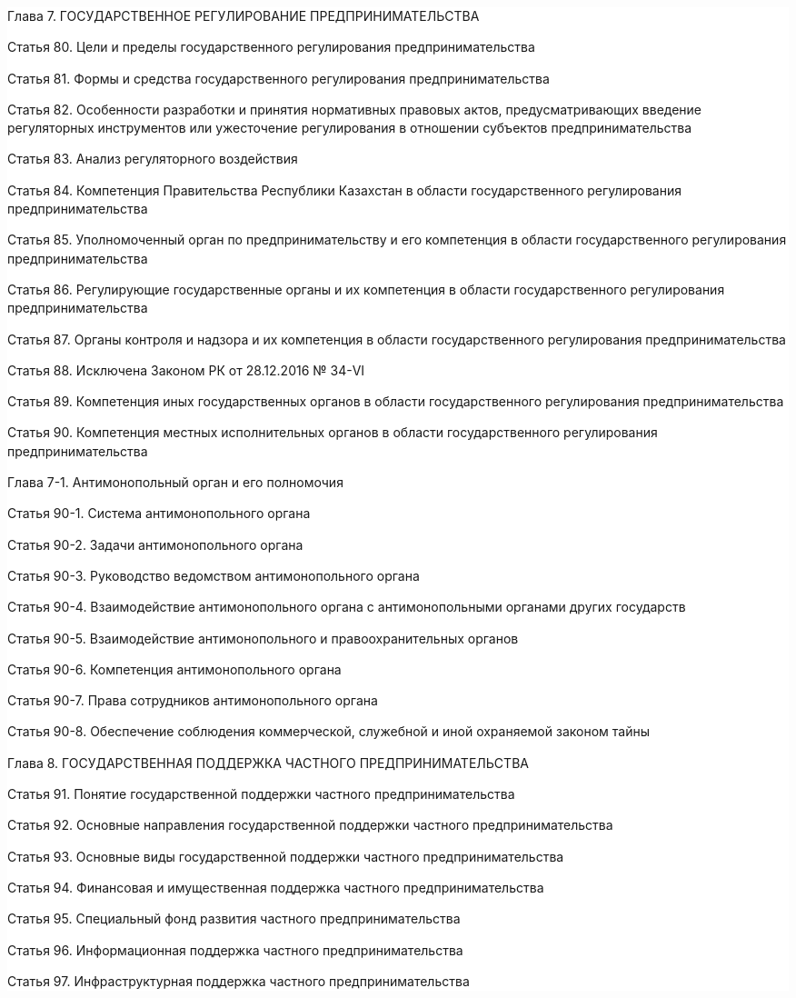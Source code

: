 Глава 7. ГОСУДАРСТВЕННОЕ РЕГУЛИРОВАНИЕ ПРЕДПРИНИМАТЕЛЬСТВА

Статья 80. Цели и пределы государственного регулирования предпринимательства

Статья 81. Формы и средства государственного регулирования предпринимательства

Статья 82. Особенности разработки и принятия нормативных правовых актов, предусматривающих введение регуляторных инструментов или ужесточение регулирования в отношении субъектов предпринимательства

Статья 83. Анализ регуляторного воздействия

Статья 84. Компетенция Правительства Республики Казахстан в области государственного регулирования предпринимательства

Статья 85. Уполномоченный орган по предпринимательству и его компетенция в области государственного регулирования предпринимательства

Статья 86. Регулирующие государственные органы и их компетенция в области государственного регулирования предпринимательства

Статья 87. Органы контроля и надзора и их компетенция в области государственного регулирования предпринимательства

Статья 88. Исключена Законом РК от 28.12.2016 № 34-VІ

Статья 89. Компетенция иных государственных органов в области государственного регулирования предпринимательства

Статья 90. Компетенция местных исполнительных органов в области государственного регулирования предпринимательства

Глава 7-1. Антимонопольный орган и его полномочия

Статья 90-1. Система антимонопольного органа

Статья 90-2. Задачи антимонопольного органа

Статья 90-3. Руководство ведомством антимонопольного органа

Статья 90-4. Взаимодействие антимонопольного органа с антимонопольными органами других государств

Статья 90-5. Взаимодействие антимонопольного и правоохранительных органов

Статья 90-6. Компетенция антимонопольного органа

Статья 90-7. Права сотрудников антимонопольного органа

Статья 90-8. Обеспечение соблюдения коммерческой, служебной и иной охраняемой законом тайны

Глава 8. ГОСУДАРСТВЕННАЯ ПОДДЕРЖКА ЧАСТНОГО ПРЕДПРИНИМАТЕЛЬСТВА

Статья 91. Понятие государственной поддержки частного предпринимательства

Статья 92. Основные направления государственной поддержки частного предпринимательства

Статья 93. Основные виды государственной поддержки частного предпринимательства

Статья 94. Финансовая и имущественная поддержка частного предпринимательства

Статья 95. Специальный фонд развития частного предпринимательства

Статья 96. Информационная поддержка частного предпринимательства

Статья 97. Инфраструктурная поддержка частного предпринимательства
